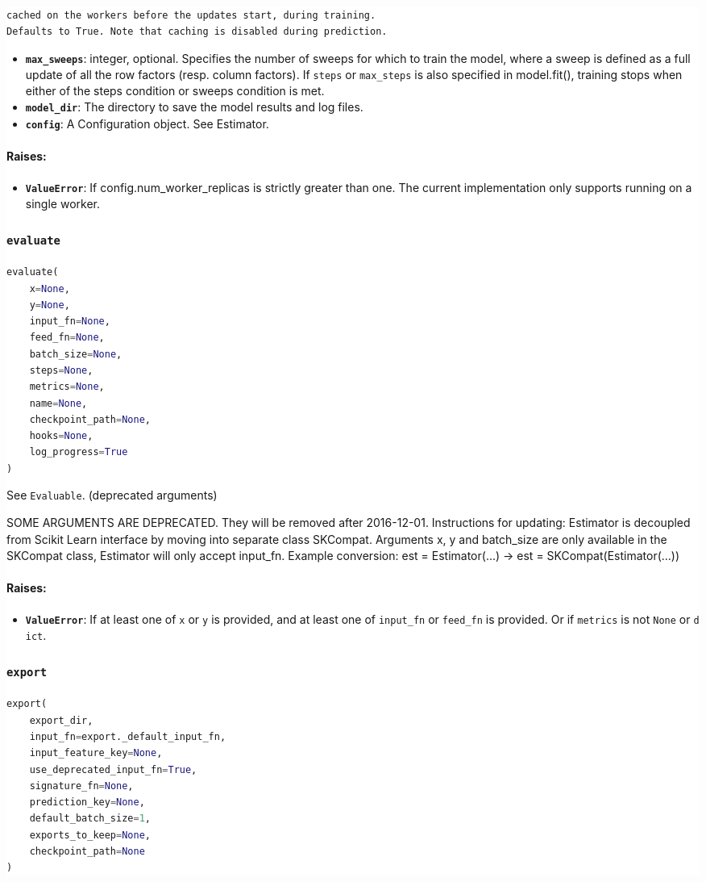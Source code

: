     cached on the workers before the updates start, during training.
    Defaults to True. Note that caching is disabled during prediction.
* <b>`max_sweeps`</b>: integer, optional. Specifies the number of sweeps for which
    to train the model, where a sweep is defined as a full update of all the
    row factors (resp. column factors).
    If `steps` or `max_steps` is also specified in model.fit(), training
    stops when either of the steps condition or sweeps condition is met.
* <b>`model_dir`</b>: The directory to save the model results and log files.
* <b>`config`</b>: A Configuration object. See Estimator.


#### Raises:

* <b>`ValueError`</b>: If config.num_worker_replicas is strictly greater than one.
    The current implementation only supports running on a single worker.

<h3 id="evaluate"><code>evaluate</code></h3>

``` python
evaluate(
    x=None,
    y=None,
    input_fn=None,
    feed_fn=None,
    batch_size=None,
    steps=None,
    metrics=None,
    name=None,
    checkpoint_path=None,
    hooks=None,
    log_progress=True
)
```

See `Evaluable`. (deprecated arguments)

SOME ARGUMENTS ARE DEPRECATED. They will be removed after 2016-12-01.
Instructions for updating:
Estimator is decoupled from Scikit Learn interface by moving into
separate class SKCompat. Arguments x, y and batch_size are only
available in the SKCompat class, Estimator will only accept input_fn.
Example conversion:
  est = Estimator(...) -> est = SKCompat(Estimator(...))

#### Raises:

* <b>`ValueError`</b>: If at least one of `x` or `y` is provided, and at least one of
      `input_fn` or `feed_fn` is provided.
      Or if `metrics` is not `None` or `dict`.

<h3 id="export"><code>export</code></h3>

``` python
export(
    export_dir,
    input_fn=export._default_input_fn,
    input_feature_key=None,
    use_deprecated_input_fn=True,
    signature_fn=None,
    prediction_key=None,
    default_batch_size=1,
    exports_to_keep=None,
    checkpoint_path=None
)
```
